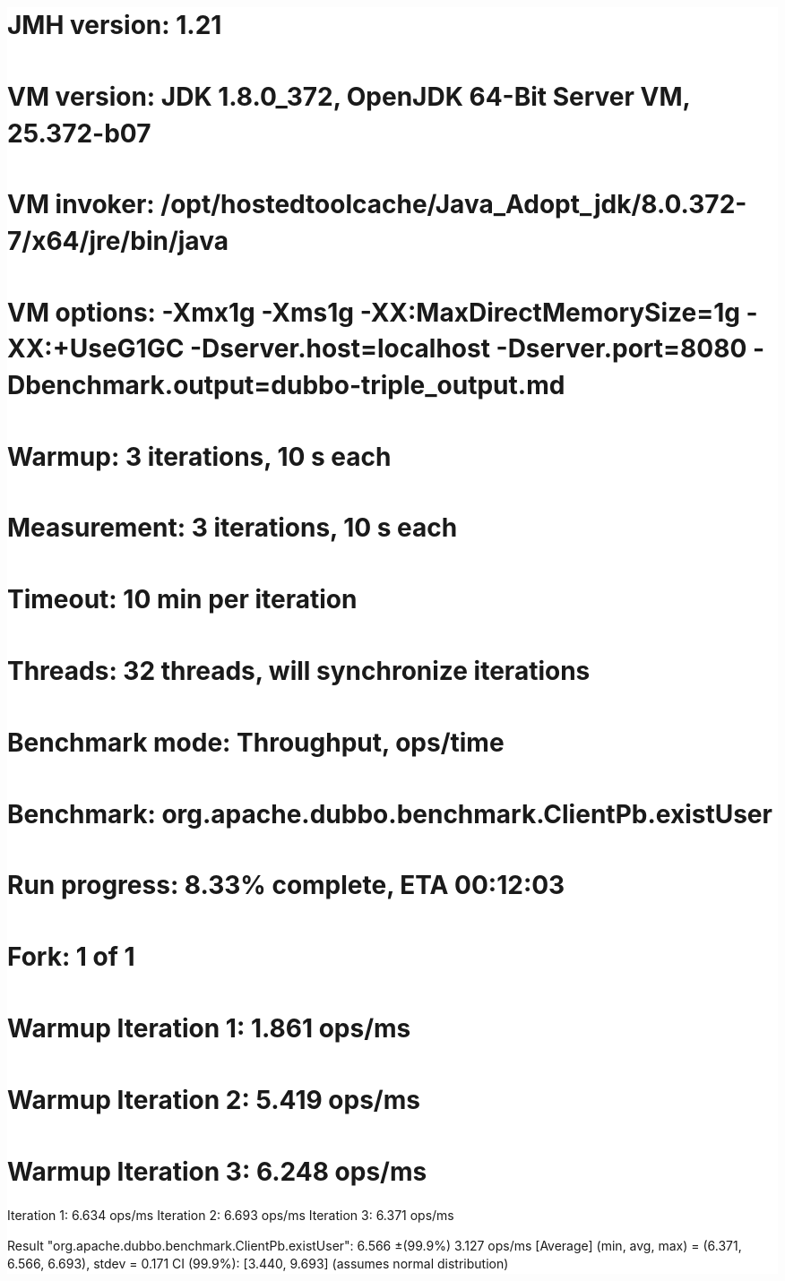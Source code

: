 
# JMH version: 1.21
# VM version: JDK 1.8.0_372, OpenJDK 64-Bit Server VM, 25.372-b07
# VM invoker: /opt/hostedtoolcache/Java_Adopt_jdk/8.0.372-7/x64/jre/bin/java
# VM options: -Xmx1g -Xms1g -XX:MaxDirectMemorySize=1g -XX:+UseG1GC -Dserver.host=localhost -Dserver.port=8080 -Dbenchmark.output=dubbo-triple_output.md
# Warmup: 3 iterations, 10 s each
# Measurement: 3 iterations, 10 s each
# Timeout: 10 min per iteration
# Threads: 32 threads, will synchronize iterations
# Benchmark mode: Throughput, ops/time
# Benchmark: org.apache.dubbo.benchmark.ClientPb.existUser

# Run progress: 8.33% complete, ETA 00:12:03
# Fork: 1 of 1
# Warmup Iteration   1: 1.861 ops/ms
# Warmup Iteration   2: 5.419 ops/ms
# Warmup Iteration   3: 6.248 ops/ms
Iteration   1: 6.634 ops/ms
Iteration   2: 6.693 ops/ms
Iteration   3: 6.371 ops/ms


Result "org.apache.dubbo.benchmark.ClientPb.existUser":
  6.566 ±(99.9%) 3.127 ops/ms [Average]
  (min, avg, max) = (6.371, 6.566, 6.693), stdev = 0.171
  CI (99.9%): [3.440, 9.693] (assumes normal distribution)
